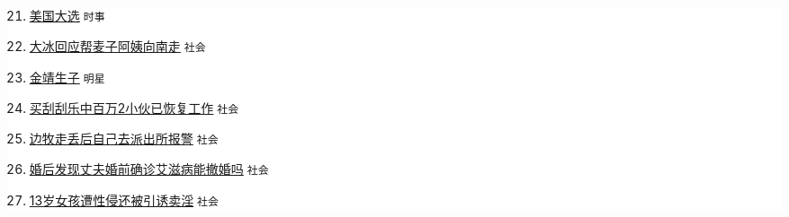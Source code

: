 21. [美国大选](https://m.weibo.cn/search?containerid=100103type%3D1%26t%3D10%26q%3D%23%E7%BE%8E%E5%9B%BD%E5%A4%A7%E9%80%89%23&stream_entry_id=31&isnewpage=1&extparam=seat%3D1%26lcate%3D5001%26stream_entry_id%3D31%26q%3D%2523%25E7%25BE%258E%25E5%259B%25BD%25E5%25A4%25A7%25E9%2580%2589%2523%26dgr%3D0%26cate%3D5001%26filter_type%3Drealtimehot%26flag%3D0%26c_type%3D31%26realpos%3D19%26band_rank%3D19%26pos%3D19%26display_time%3D1730543027%26pre_seqid%3D173054302765302730555125) `时事` 

22. [大冰回应帮麦子阿姨向南走](https://m.weibo.cn/search?containerid=100103type%3D1%26t%3D10%26q%3D%23%E5%A4%A7%E5%86%B0%E5%9B%9E%E5%BA%94%E5%B8%AE%E9%BA%A6%E5%AD%90%E9%98%BF%E5%A7%A8%E5%90%91%E5%8D%97%E8%B5%B0%23&stream_entry_id=31&isnewpage=1&extparam=seat%3D1%26lcate%3D5001%26stream_entry_id%3D31%26q%3D%2523%25E5%25A4%25A7%25E5%2586%25B0%25E5%259B%259E%25E5%25BA%2594%25E5%25B8%25AE%25E9%25BA%25A6%25E5%25AD%2590%25E9%2598%25BF%25E5%25A7%25A8%25E5%2590%2591%25E5%258D%2597%25E8%25B5%25B0%2523%26dgr%3D0%26cate%3D5001%26filter_type%3Drealtimehot%26flag%3D1%26c_type%3D31%26realpos%3D20%26band_rank%3D20%26pos%3D20%26display_time%3D1730543027%26pre_seqid%3D173054302765302730555125) `社会` 

23. [金靖生子](https://m.weibo.cn/search?containerid=100103type%3D1%26t%3D10%26q%3D%23%E9%87%91%E9%9D%96%E7%94%9F%E5%AD%90%23&stream_entry_id=31&isnewpage=1&extparam=seat%3D1%26lcate%3D5001%26stream_entry_id%3D31%26q%3D%2523%25E9%2587%2591%25E9%259D%2596%25E7%2594%259F%25E5%25AD%2590%2523%26dgr%3D0%26cate%3D5001%26filter_type%3Drealtimehot%26flag%3D2%26c_type%3D31%26realpos%3D21%26band_rank%3D21%26pos%3D21%26display_time%3D1730543027%26pre_seqid%3D173054302765302730555125) `明星` 

24. [买刮刮乐中百万2小伙已恢复工作](https://m.weibo.cn/search?containerid=100103type%3D1%26t%3D10%26q%3D%23%E4%B9%B0%E5%88%AE%E5%88%AE%E4%B9%90%E4%B8%AD%E7%99%BE%E4%B8%872%E5%B0%8F%E4%BC%99%E5%B7%B2%E6%81%A2%E5%A4%8D%E5%B7%A5%E4%BD%9C%23&stream_entry_id=31&isnewpage=1&extparam=seat%3D1%26lcate%3D5001%26stream_entry_id%3D31%26q%3D%2523%25E4%25B9%25B0%25E5%2588%25AE%25E5%2588%25AE%25E4%25B9%2590%25E4%25B8%25AD%25E7%2599%25BE%25E4%25B8%25872%25E5%25B0%258F%25E4%25BC%2599%25E5%25B7%25B2%25E6%2581%25A2%25E5%25A4%258D%25E5%25B7%25A5%25E4%25BD%259C%2523%26dgr%3D0%26cate%3D5001%26filter_type%3Drealtimehot%26flag%3D1%26c_type%3D31%26realpos%3D22%26band_rank%3D22%26pos%3D22%26display_time%3D1730543027%26pre_seqid%3D173054302765302730555125) `社会` 

25. [边牧走丢后自己去派出所报警](https://m.weibo.cn/search?containerid=100103type%3D1%26t%3D10%26q%3D%23%E8%BE%B9%E7%89%A7%E8%B5%B0%E4%B8%A2%E5%90%8E%E8%87%AA%E5%B7%B1%E5%8E%BB%E6%B4%BE%E5%87%BA%E6%89%80%E6%8A%A5%E8%AD%A6%23&stream_entry_id=31&isnewpage=1&extparam=seat%3D1%26lcate%3D5001%26stream_entry_id%3D31%26q%3D%2523%25E8%25BE%25B9%25E7%2589%25A7%25E8%25B5%25B0%25E4%25B8%25A2%25E5%2590%258E%25E8%2587%25AA%25E5%25B7%25B1%25E5%258E%25BB%25E6%25B4%25BE%25E5%2587%25BA%25E6%2589%2580%25E6%258A%25A5%25E8%25AD%25A6%2523%26dgr%3D0%26cate%3D5001%26filter_type%3Drealtimehot%26flag%3D1%26c_type%3D31%26realpos%3D23%26band_rank%3D23%26pos%3D23%26display_time%3D1730543027%26pre_seqid%3D173054302765302730555125) `社会` 

26. [婚后发现丈夫婚前确诊艾滋病能撤婚吗](https://m.weibo.cn/search?containerid=100103type%3D1%26t%3D10%26q%3D%23%E5%A9%9A%E5%90%8E%E5%8F%91%E7%8E%B0%E4%B8%88%E5%A4%AB%E5%A9%9A%E5%89%8D%E7%A1%AE%E8%AF%8A%E8%89%BE%E6%BB%8B%E7%97%85%E8%83%BD%E6%92%A4%E5%A9%9A%E5%90%97%23&stream_entry_id=31&isnewpage=1&extparam=seat%3D1%26lcate%3D5001%26stream_entry_id%3D31%26q%3D%2523%25E5%25A9%259A%25E5%2590%258E%25E5%258F%2591%25E7%258E%25B0%25E4%25B8%2588%25E5%25A4%25AB%25E5%25A9%259A%25E5%2589%258D%25E7%25A1%25AE%25E8%25AF%258A%25E8%2589%25BE%25E6%25BB%258B%25E7%2597%2585%25E8%2583%25BD%25E6%2592%25A4%25E5%25A9%259A%25E5%2590%2597%2523%26dgr%3D0%26cate%3D5001%26filter_type%3Drealtimehot%26flag%3D1%26c_type%3D31%26realpos%3D24%26band_rank%3D24%26pos%3D24%26display_time%3D1730543027%26pre_seqid%3D173054302765302730555125) `社会` 

27. [13岁女孩遭性侵还被引诱卖淫](https://m.weibo.cn/search?containerid=100103type%3D1%26t%3D10%26q%3D%2313%E5%B2%81%E5%A5%B3%E5%AD%A9%E9%81%AD%E6%80%A7%E4%BE%B5%E8%BF%98%E8%A2%AB%E5%BC%95%E8%AF%B1%E5%8D%96%E6%B7%AB%23&stream_entry_id=31&isnewpage=1&extparam=seat%3D1%26lcate%3D5001%26stream_entry_id%3D31%26q%3D%252313%25E5%25B2%2581%25E5%25A5%25B3%25E5%25AD%25A9%25E9%2581%25AD%25E6%2580%25A7%25E4%25BE%25B5%25E8%25BF%2598%25E8%25A2%25AB%25E5%25BC%2595%25E8%25AF%25B1%25E5%258D%2596%25E6%25B7%25AB%2523%26dgr%3D0%26cate%3D5001%26filter_type%3Drealtimehot%26flag%3D0%26c_type%3D31%26realpos%3D25%26band_rank%3D25%26pos%3D25%26display_time%3D1730543027%26pre_seqid%3D173054302765302730555125) `社会` 
